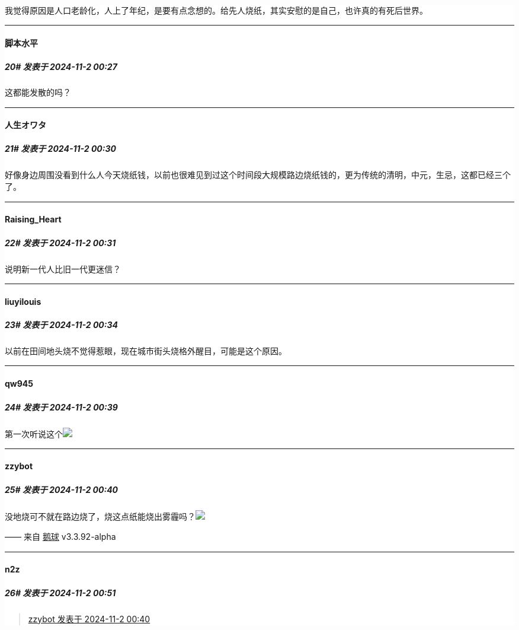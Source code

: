 我觉得原因是人口老龄化，人上了年纪，是要有点念想的。给先人烧纸，其实安慰的是自己，也许真的有死后世界。

*****

####  脚本水平  
##### 20#       发表于 2024-11-2 00:27

这都能发散的吗？

*****

####  人生オワタ  
##### 21#       发表于 2024-11-2 00:30

好像身边周围没看到什么人今天烧纸钱，以前也很难见到过这个时间段大规模路边烧纸钱的，更为传统的清明，中元，生忌，这都已经三个了。

*****

####  Raising_Heart  
##### 22#       发表于 2024-11-2 00:31

说明新一代人比旧一代更迷信？

*****

####  liuyilouis  
##### 23#       发表于 2024-11-2 00:34

以前在田间地头烧不觉得惹眼，现在城市街头烧格外醒目，可能是这个原因。

*****

####  qw945  
##### 24#       发表于 2024-11-2 00:39

第一次听说这个<img src="https://static.saraba1st.com/image/smiley/face2017/091.png" referrerpolicy="no-referrer">

*****

####  zzybot  
##### 25#       发表于 2024-11-2 00:40

没地烧可不就在路边烧了，烧这点纸能烧出雾霾吗？<img src="https://static.saraba1st.com/image/smiley/face2017/004.gif" referrerpolicy="no-referrer">

—— 来自 [鹅球](https://www.pgyer.com/xfPejhuq) v3.3.92-alpha

*****

####  n2z  
##### 26#       发表于 2024-11-2 00:51

<blockquote><a href="httphttps://bbs.saraba1st.com/2b/forum.php?mod=redirect&amp;goto=findpost&amp;pid=66599211&amp;ptid=2205414" target="_blank">zzybot 发表于 2024-11-2 00:40</a>
